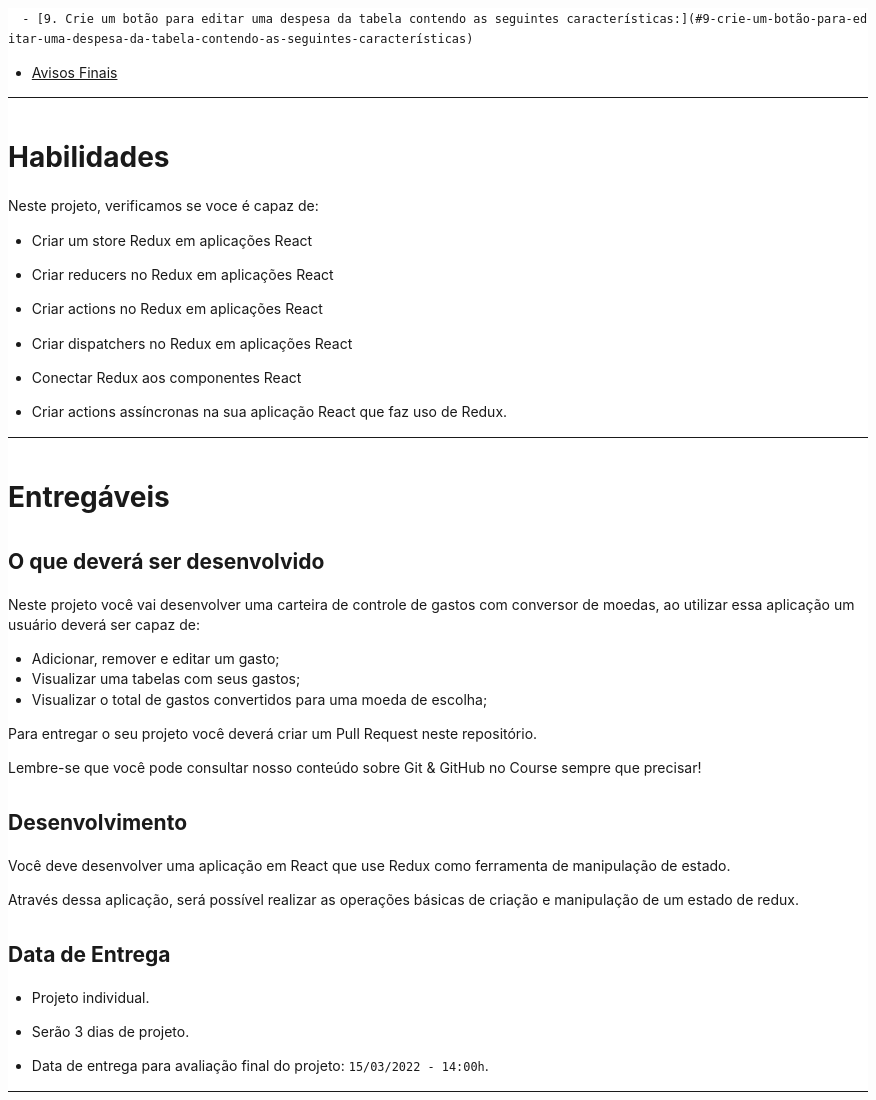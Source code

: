      - [9. Crie um botão para editar uma despesa da tabela contendo as seguintes características:](#9-crie-um-botão-para-editar-uma-despesa-da-tabela-contendo-as-seguintes-características)
- [Avisos Finais](#avisos-finais)

---

# Habilidades

Neste projeto, verificamos se voce é capaz de:

- Criar um store Redux em aplicações React

- Criar reducers no Redux em aplicações React

- Criar actions no Redux em aplicações React

- Criar dispatchers no Redux em aplicações React

- Conectar Redux aos componentes React

- Criar actions assíncronas na sua aplicação React que faz uso de Redux.

---

# Entregáveis

## O que deverá ser desenvolvido

Neste projeto você vai desenvolver uma carteira de controle de gastos com conversor de moedas, ao utilizar essa aplicação um usuário deverá ser capaz de:

- Adicionar, remover e editar um gasto;
- Visualizar uma tabelas com seus gastos;
- Visualizar o total de gastos convertidos para uma moeda de escolha;

Para entregar o seu projeto você deverá criar um Pull Request neste repositório.

Lembre-se que você pode consultar nosso conteúdo sobre Git & GitHub no Course sempre que precisar!

## Desenvolvimento

Você deve desenvolver uma aplicação em React que use Redux como ferramenta de manipulação de estado.

Através dessa aplicação, será possível realizar as operações básicas de criação e manipulação de um estado de redux.

## Data de Entrega

- Projeto individual.

- Serão 3 dias de projeto.
- Data de entrega para avaliação final do projeto: `15/03/2022 - 14:00h`.

---
